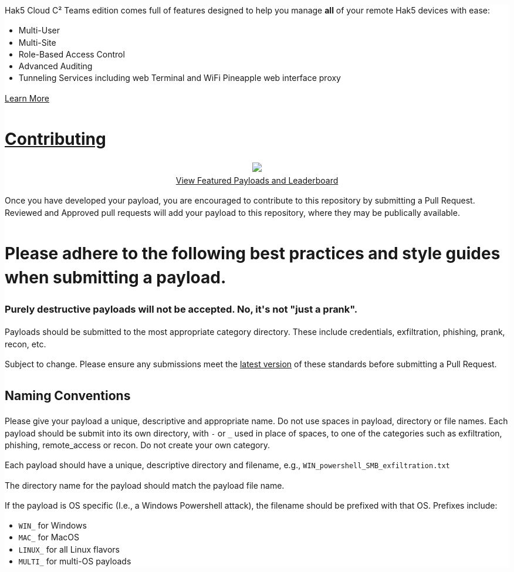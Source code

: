 
Hak5 Cloud C² Teams edition comes full of features designed to help you manage **all** of your remote Hak5 devices with ease:
 - Multi-User
 - Multi-Site
 - Role-Based Access Control
 - Advanced Auditing
 - Tunneling Services including web Terminal and WiFi Pineapple web interface proxy

<a href="https://shop.hak5.org/products/c2">Learn More</a>

<h1><a href='https://payloadhub.com'>Contributing</a></h1>

<p align="center">
<a href="https://payloadhub.com"><img src="https://cdn.shopify.com/s/files/1/0068/2142/files/payloadhub.png?v=1652474600"></a>
<br/>
<a href="https://payloadhub.com">View Featured Payloads and Leaderboard </a>
</p>


Once you have developed your payload, you are encouraged to contribute to this repository by submitting a Pull Request. Reviewed and Approved pull requests will add your payload to this repository, where they may be publically available.

# Please adhere to the following best practices and style guides when submitting a payload.
### Purely destructive payloads will not be accepted. No, it's not "just a prank".

Payloads should be submitted to the most appropriate category directory. These include credentials, exfiltration, phishing, prank, recon, etc.

Subject to change. Please ensure any submissions meet the [latest version](https://github.com/hak5/keycroc-payloads/blob/master/README.md) of these standards before submitting a Pull Request.

## Naming Conventions
Please give your payload a unique, descriptive and appropriate name. Do not use spaces in payload, directory or file names. Each payload should be submit into its own directory, with `-` or `_` used in place of spaces, to one of the categories such as exfiltration, phishing, remote_access or recon. Do not create your own category.

Each payload should have a unique, descriptive directory and filename, e.g., `WIN_powershell_SMB_exfiltration.txt`

The directory name for the payload should match the payload file name.

If the payload is OS specific (I.e., a Windows Powershell attack), the filename should be prefixed with that OS. Prefixes include:
* `WIN_` for Windows
* `MAC_` for MacOS
* `LINUX_` for all Linux flavors
* `MULTI_` for multi-OS payloads
